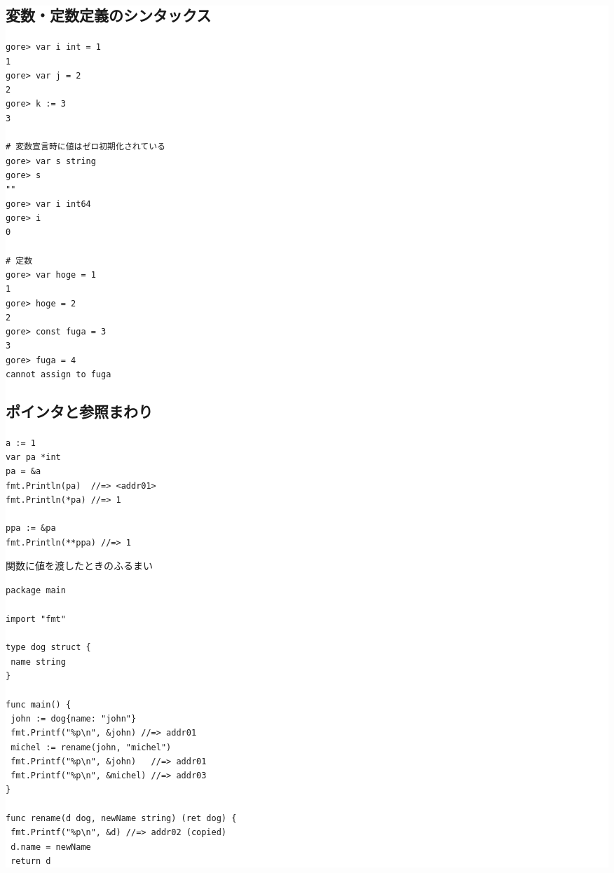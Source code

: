 ## 変数・定数定義のシンタックス

```
gore> var i int = 1
1
gore> var j = 2
2
gore> k := 3
3

# 変数宣言時に値はゼロ初期化されている
gore> var s string
gore> s
""
gore> var i int64
gore> i
0

# 定数
gore> var hoge = 1
1
gore> hoge = 2
2
gore> const fuga = 3
3
gore> fuga = 4
cannot assign to fuga
```

## ポインタと参照まわり

```
a := 1
var pa *int
pa = &a
fmt.Println(pa)  //=> <addr01>
fmt.Println(*pa) //=> 1

ppa := &pa
fmt.Println(**ppa) //=> 1
```

関数に値を渡したときのふるまい

```
package main

import "fmt"

type dog struct {
 name string
}

func main() {
 john := dog{name: "john"}
 fmt.Printf("%p\n", &john) //=> addr01
 michel := rename(john, "michel")
 fmt.Printf("%p\n", &john)   //=> addr01
 fmt.Printf("%p\n", &michel) //=> addr03
}

func rename(d dog, newName string) (ret dog) {
 fmt.Printf("%p\n", &d) //=> addr02 (copied)
 d.name = newName
 return d
```